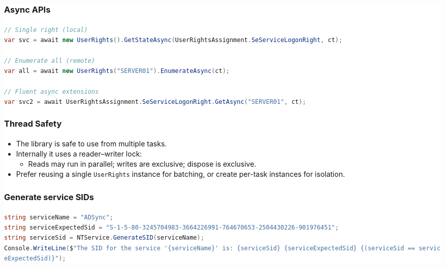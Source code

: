 
### Async APIs

```csharp
// Single right (local)
var svc = await new UserRights().GetStateAsync(UserRightsAssignment.SeServiceLogonRight, ct);

// Enumerate all (remote)
var all = await new UserRights("SERVER01").EnumerateAsync(ct);

// Fluent async extensions
var svc2 = await UserRightsAssignment.SeServiceLogonRight.GetAsync("SERVER01", ct);
```

### Thread Safety

- The library is safe to use from multiple tasks.
- Internally it uses a reader–writer lock:
  - Reads may run in parallel; writes are exclusive; dispose is exclusive.
- Prefer reusing a single `UserRights` instance for batching, or create per-task instances for isolation.

### Generate service SIDs

```csharp
string serviceName = "ADSync";
string serviceExpectedSid = "S-1-5-80-3245704983-3664226991-764670653-2504430226-901976451";
string serviceSid = NTService.GenerateSID(serviceName);
Console.WriteLine($"The SID for the service '{serviceName}' is: {serviceSid} {serviceExpectedSid} {(serviceSid == serviceExpectedSid)}");
```
